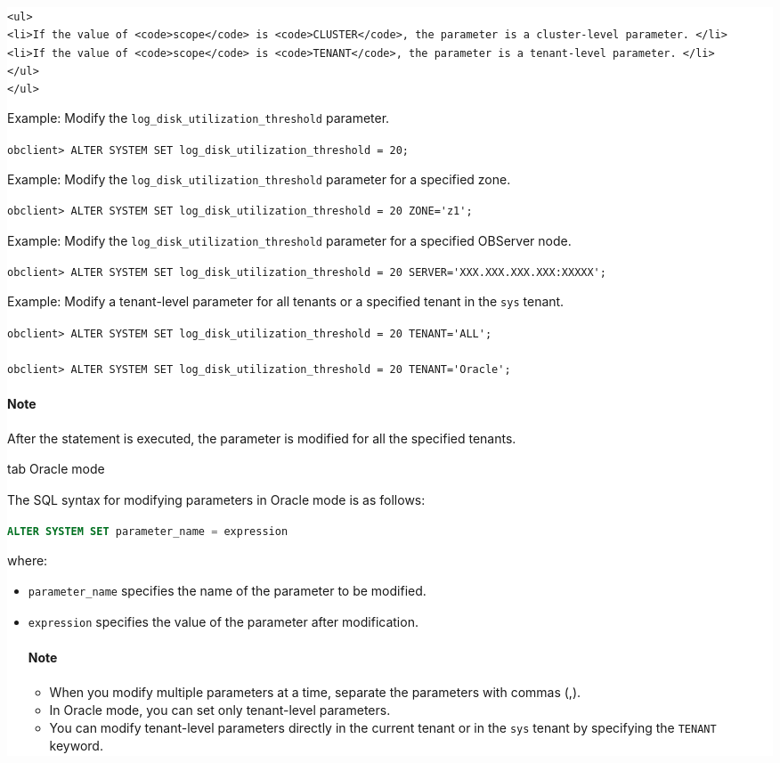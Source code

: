     <ul>
    <li>If the value of <code>scope</code> is <code>CLUSTER</code>, the parameter is a cluster-level parameter. </li>
    <li>If the value of <code>scope</code> is <code>TENANT</code>, the parameter is a tenant-level parameter. </li>
    </ul>
    </ul>
  </main>

Example: Modify the `log_disk_utilization_threshold` parameter.

```shell
obclient> ALTER SYSTEM SET log_disk_utilization_threshold = 20;
```

Example: Modify the `log_disk_utilization_threshold` parameter for a specified zone.

```shell
obclient> ALTER SYSTEM SET log_disk_utilization_threshold = 20 ZONE='z1';
```

Example: Modify the `log_disk_utilization_threshold` parameter for a specified OBServer node.

```shell
obclient> ALTER SYSTEM SET log_disk_utilization_threshold = 20 SERVER='XXX.XXX.XXX.XXX:XXXXX';
```

Example: Modify a tenant-level parameter for all tenants or a specified tenant in the `sys` tenant.  

```shell
obclient> ALTER SYSTEM SET log_disk_utilization_threshold = 20 TENANT='ALL';

obclient> ALTER SYSTEM SET log_disk_utilization_threshold = 20 TENANT='Oracle';
```

<main id="notice" type='explain'>
<h4>Note</h4>
<p>After the statement is executed, the parameter is modified for all the specified tenants. </p>
</main>

tab Oracle mode

The SQL syntax for modifying parameters in Oracle mode is as follows:

```sql
ALTER SYSTEM SET parameter_name = expression
```

where:

* `parameter_name` specifies the name of the parameter to be modified.

* `expression` specifies the value of the parameter after modification.

  <main id="notice" type='explain'>
    <h4>Note</h4>
    <ul>
    <li>When you modify multiple parameters at a time, separate the parameters with commas (,). </li>
    <li>In Oracle mode, you can set only tenant-level parameters. </li>
    <li>You can modify tenant-level parameters directly in the current tenant or in the <code>sys</code> tenant by specifying the <code>TENANT</code> keyword. </li>
    </ul>
  </main>
